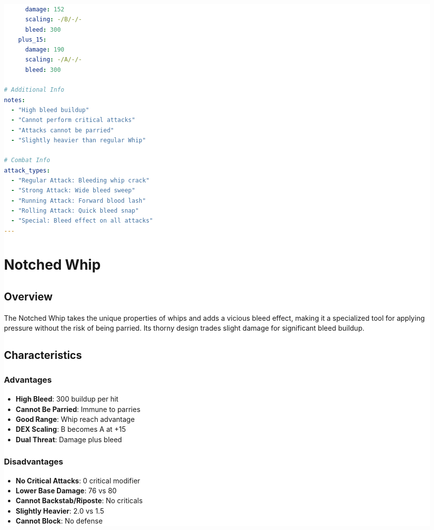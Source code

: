 ```yaml
      damage: 152
      scaling: -/B/-/-
      bleed: 300
    plus_15:
      damage: 190
      scaling: -/A/-/-
      bleed: 300

# Additional Info
notes:
  - "High bleed buildup"
  - "Cannot perform critical attacks"
  - "Attacks cannot be parried"
  - "Slightly heavier than regular Whip"

# Combat Info
attack_types:
  - "Regular Attack: Bleeding whip crack"
  - "Strong Attack: Wide bleed sweep"
  - "Running Attack: Forward blood lash"
  - "Rolling Attack: Quick bleed snap"
  - "Special: Bleed effect on all attacks"
---
```


# Notched Whip

## Overview
The Notched Whip takes the unique properties of whips and adds a vicious bleed effect, making it a specialized tool for applying pressure without the risk of being parried. Its thorny design trades slight damage for significant bleed buildup.

## Characteristics

### Advantages
- **High Bleed**: 300 buildup per hit
- **Cannot Be Parried**: Immune to parries
- **Good Range**: Whip reach advantage
- **DEX Scaling**: B becomes A at +15
- **Dual Threat**: Damage plus bleed

### Disadvantages
- **No Critical Attacks**: 0 critical modifier
- **Lower Base Damage**: 76 vs 80
- **Cannot Backstab/Riposte**: No criticals
- **Slightly Heavier**: 2.0 vs 1.5
- **Cannot Block**: No defense
